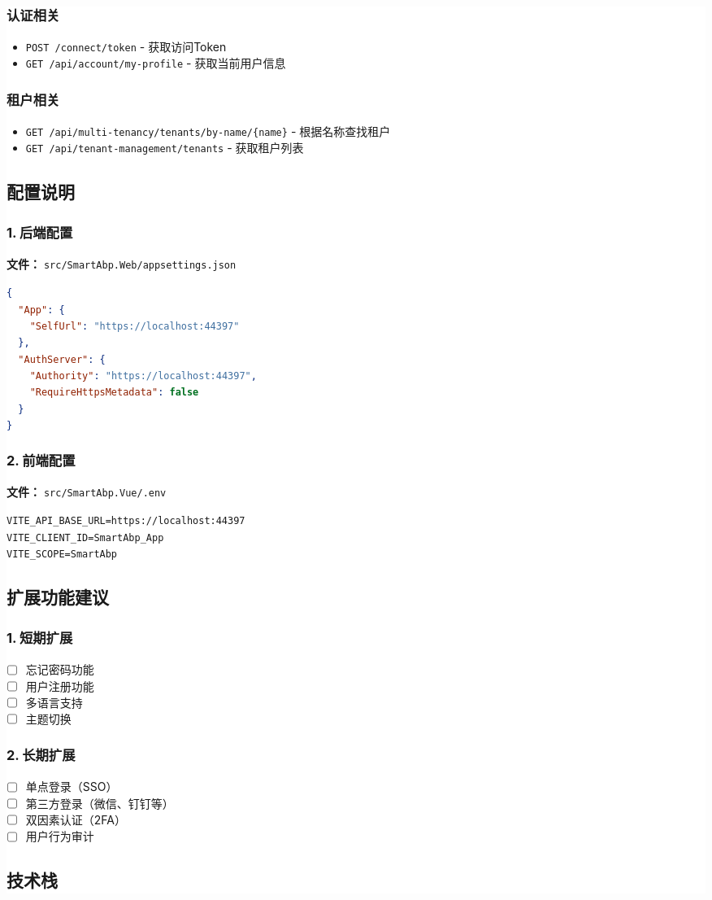 ### 认证相关
- `POST /connect/token` - 获取访问Token
- `GET /api/account/my-profile` - 获取当前用户信息

### 租户相关
- `GET /api/multi-tenancy/tenants/by-name/{name}` - 根据名称查找租户
- `GET /api/tenant-management/tenants` - 获取租户列表

## 配置说明

### 1. 后端配置
**文件：** `src/SmartAbp.Web/appsettings.json`
```json
{
  "App": {
    "SelfUrl": "https://localhost:44397"
  },
  "AuthServer": {
    "Authority": "https://localhost:44397",
    "RequireHttpsMetadata": false
  }
}
```

### 2. 前端配置
**文件：** `src/SmartAbp.Vue/.env`
```env
VITE_API_BASE_URL=https://localhost:44397
VITE_CLIENT_ID=SmartAbp_App
VITE_SCOPE=SmartAbp
```

## 扩展功能建议

### 1. 短期扩展
- [ ] 忘记密码功能
- [ ] 用户注册功能
- [ ] 多语言支持
- [ ] 主题切换

### 2. 长期扩展
- [ ] 单点登录（SSO）
- [ ] 第三方登录（微信、钉钉等）
- [ ] 双因素认证（2FA）
- [ ] 用户行为审计

## 技术栈
